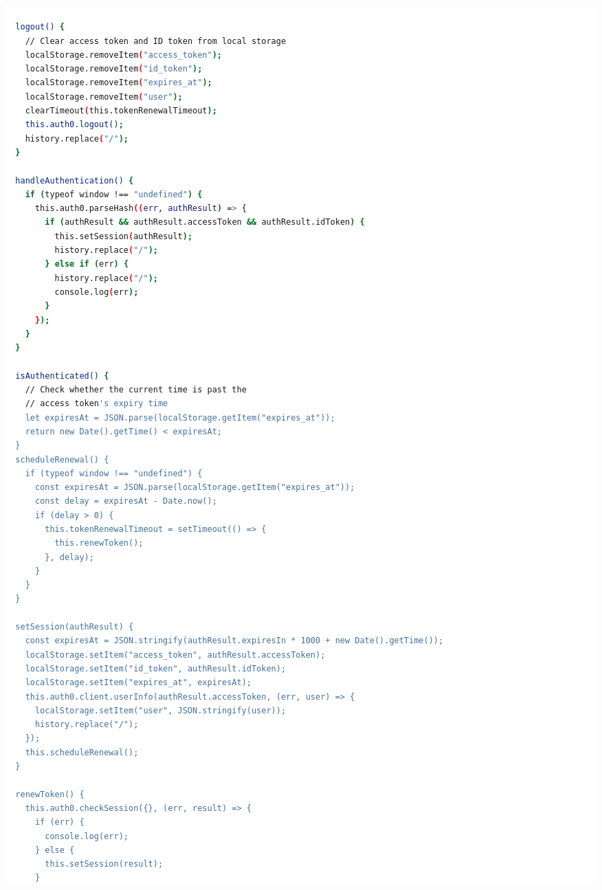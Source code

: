 ```bash

  logout() {
    // Clear access token and ID token from local storage
    localStorage.removeItem("access_token");
    localStorage.removeItem("id_token");
    localStorage.removeItem("expires_at");
    localStorage.removeItem("user");
    clearTimeout(this.tokenRenewalTimeout);
    this.auth0.logout();
    history.replace("/");
  }

  handleAuthentication() {
    if (typeof window !== "undefined") {
      this.auth0.parseHash((err, authResult) => {
        if (authResult && authResult.accessToken && authResult.idToken) {
          this.setSession(authResult);
          history.replace("/");
        } else if (err) {
          history.replace("/");
          console.log(err);
        }
      });
    }
  }

  isAuthenticated() {
    // Check whether the current time is past the
    // access token's expiry time
    let expiresAt = JSON.parse(localStorage.getItem("expires_at"));
    return new Date().getTime() < expiresAt;
  }
  scheduleRenewal() {
    if (typeof window !== "undefined") {
      const expiresAt = JSON.parse(localStorage.getItem("expires_at"));
      const delay = expiresAt - Date.now();
      if (delay > 0) {
        this.tokenRenewalTimeout = setTimeout(() => {
          this.renewToken();
        }, delay);
      }
    }
  }

  setSession(authResult) {
    const expiresAt = JSON.stringify(authResult.expiresIn * 1000 + new Date().getTime());
    localStorage.setItem("access_token", authResult.accessToken);
    localStorage.setItem("id_token", authResult.idToken);
    localStorage.setItem("expires_at", expiresAt);
    this.auth0.client.userInfo(authResult.accessToken, (err, user) => {
      localStorage.setItem("user", JSON.stringify(user));
      history.replace("/");
    });
    this.scheduleRenewal();
  }

  renewToken() {
    this.auth0.checkSession({}, (err, result) => {
      if (err) {
        console.log(err);
      } else {
        this.setSession(result);
      }
```